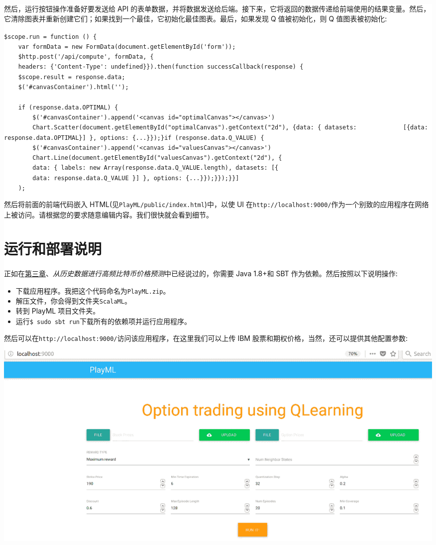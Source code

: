 然后，运行按钮操作准备好要发送给 API 的表单数据，并将数据发送给后端。接下来，它将返回的数据传递给前端使用的结果变量。然后，它清除图表并重新创建它们；如果找到一个最佳，它初始化最佳图表。最后，如果发现 Q 值被初始化，则 Q 值图表被初始化:

```
$scope.run = function () {
    var formData = new FormData(document.getElementById('form'));
    $http.post('/api/compute', formData, {
    headers: {'Content-Type': undefined}}).then(function successCallback(response) {
    $scope.result = response.data;
    $('#canvasContainer').html('');

    if (response.data.OPTIMAL) {
        $('#canvasContainer').append('<canvas id="optimalCanvas"></canvas>')
        Chart.Scatter(document.getElementById("optimalCanvas").getContext("2d"), {data: { datasets:             [{data: response.data.OPTIMAL}] }, options: {...}});}if (response.data.Q_VALUE) {
        $('#canvasContainer').append('<canvas id="valuesCanvas"></canvas>')
        Chart.Line(document.getElementById("valuesCanvas").getContext("2d"), {
        data: { labels: new Array(response.data.Q_VALUE.length), datasets: [{
        data: response.data.Q_VALUE }] }, options: {...}});}});}}]
    );
```

然后将前面的前端代码嵌入 HTML(见`PlayML/public/index.html`)中，以使 UI 在`http://localhost:9000/`作为一个别致的应用程序在网络上被访问。请根据您的要求随意编辑内容。我们很快就会看到细节。

<title>Running and Deployment Instructions</title> 

# 运行和部署说明

正如在[第三章](51e66c26-e12b-4764-bbb7-444986c05870.xhtml)、*从历史数据进行高频比特币价格预测*中已经说过的，你需要 Java 1.8+和 SBT 作为依赖。然后按照以下说明操作:

*   下载应用程序。我把这个代码命名为`PlayML.zip`。
*   解压文件，你会得到文件夹`ScalaML`。
*   转到 PlayML 项目文件夹。
*   运行`$ sudo sbt run`下载所有的依赖项并运行应用程序。

然后可以在`http://localhost:9000/`访问该应用程序，在这里我们可以上传 IBM 股票和期权价格，当然，还可以提供其他配置参数:

![](img/db3fee1d-a5a3-495e-99f3-1019e92ac422.png)
